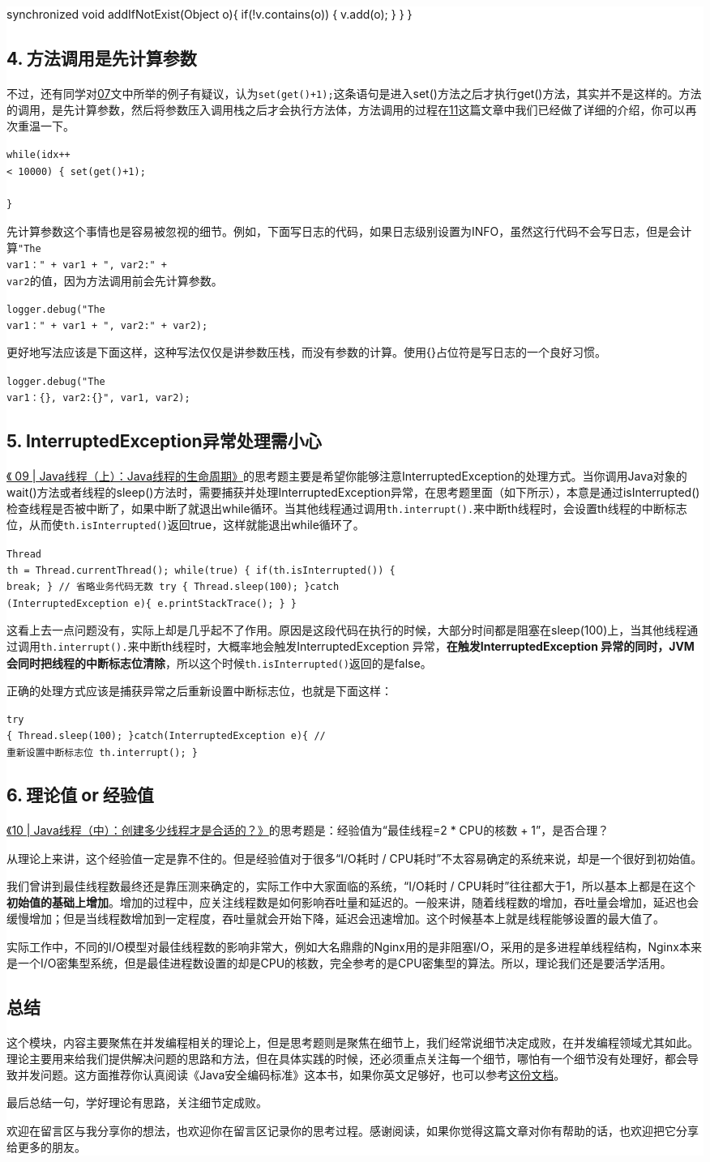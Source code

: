   synchronized 
  void addIfNotExist(Object o){
    if(!v.contains(o)) {
      v.add(o);
    }
  }
}
</code></pre><h2>4. 方法调用是先计算参数</h2><p>不过，还有同学对<a href="https://time.geekbang.org/column/article/85702">07</a>文中所举的例子有疑议，认为<code>set(get()+1);</code>这条语句是进入set()方法之后才执行get()方法，其实并不是这样的。方法的调用，是先计算参数，然后将参数压入调用栈之后才会执行方法体，方法调用的过程在<a href="https://time.geekbang.org/column/article/86695">11</a>这篇文章中我们已经做了详细的介绍，你可以再次重温一下。</p><pre><code>while(idx++ &lt; 10000) {
  set(get()+1);   
}
</code></pre><p>先计算参数这个事情也是容易被忽视的细节。例如，下面写日志的代码，如果日志级别设置为INFO，虽然这行代码不会写日志，但是会计算<code>"The var1：" + var1 + ", var2:" + var2</code>的值，因为方法调用前会先计算参数。</p><pre><code>logger.debug(&quot;The var1：&quot; + 
  var1 + &quot;, var2:&quot; + var2);
</code></pre><p>更好地写法应该是下面这样，这种写法仅仅是讲参数压栈，而没有参数的计算。使用{}占位符是写日志的一个良好习惯。</p><pre><code>logger.debug(&quot;The var1：{}, var2:{}&quot;, 
  var1, var2);
</code></pre><h2>5. InterruptedException异常处理需小心</h2><p><a href="https://time.geekbang.org/column/article/86366">《 09 | Java线程（上）：Java线程的生命周期》</a>的思考题主要是希望你能够注意InterruptedException的处理方式。当你调用Java对象的wait()方法或者线程的sleep()方法时，需要捕获并处理InterruptedException异常，在思考题里面（如下所示），本意是通过isInterrupted()检查线程是否被中断了，如果中断了就退出while循环。当其他线程通过调用<code>th.interrupt().</code>来中断th线程时，会设置th线程的中断标志位，从而使<code>th.isInterrupted()</code>返回true，这样就能退出while循环了。</p><pre><code>Thread th = Thread.currentThread();
while(true) {
  if(th.isInterrupted()) {
    break;
  }
  // 省略业务代码无数
  try {
    Thread.sleep(100);
  }catch (InterruptedException e){
    e.printStackTrace();
  }
}
</code></pre><p>这看上去一点问题没有，实际上却是几乎起不了作用。原因是这段代码在执行的时候，大部分时间都是阻塞在sleep(100)上，当其他线程通过调用<code>th.interrupt().</code>来中断th线程时，大概率地会触发InterruptedException 异常，<strong>在触发InterruptedException 异常的同时，JVM会同时把线程的中断标志位清除</strong>，所以这个时候<code>th.isInterrupted()</code>返回的是false。</p><p>正确的处理方式应该是捕获异常之后重新设置中断标志位，也就是下面这样：</p><pre><code>try {
  Thread.sleep(100);
}catch(InterruptedException e){
  // 重新设置中断标志位
  th.interrupt();
}
</code></pre><h2>6. 理论值 or 经验值</h2><p><a href="https://time.geekbang.org/column/article/86666">《10 | Java线程（中）：创建多少线程才是合适的？》</a>的思考题是：经验值为“最佳线程=2 * CPU的核数 + 1”，是否合理？</p><p>从理论上来讲，这个经验值一定是靠不住的。但是经验值对于很多“I/O耗时 / CPU耗时”不太容易确定的系统来说，却是一个很好到初始值。</p><p>我们曾讲到最佳线程数最终还是靠压测来确定的，实际工作中大家面临的系统，“I/O耗时 / CPU耗时”往往都大于1，所以基本上都是在这个<strong>初始值的基础上增加</strong>。增加的过程中，应关注线程数是如何影响吞吐量和延迟的。一般来讲，随着线程数的增加，吞吐量会增加，延迟也会缓慢增加；但是当线程数增加到一定程度，吞吐量就会开始下降，延迟会迅速增加。这个时候基本上就是线程能够设置的最大值了。</p><p>实际工作中，不同的I/O模型对最佳线程数的影响非常大，例如大名鼎鼎的Nginx用的是非阻塞I/O，采用的是多进程单线程结构，Nginx本来是一个I/O密集型系统，但是最佳进程数设置的却是CPU的核数，完全参考的是CPU密集型的算法。所以，理论我们还是要活学活用。</p><h2>总结</h2><p>这个模块，内容主要聚焦在并发编程相关的理论上，但是思考题则是聚焦在细节上，我们经常说细节决定成败，在并发编程领域尤其如此。理论主要用来给我们提供解决问题的思路和方法，但在具体实践的时候，还必须重点关注每一个细节，哪怕有一个细节没有处理好，都会导致并发问题。这方面推荐你认真阅读《Java安全编码标准》这本书，如果你英文足够好，也可以参考<a href="https://wiki.sei.cmu.edu/confluence/display/java/2+Rules">这份文档</a>。</p><p>最后总结一句，学好理论有思路，关注细节定成败。</p><p>欢迎在留言区与我分享你的想法，也欢迎你在留言区记录你的思考过程。感谢阅读，如果你觉得这篇文章对你有帮助的话，也欢迎把它分享给更多的朋友。</p><p></p>